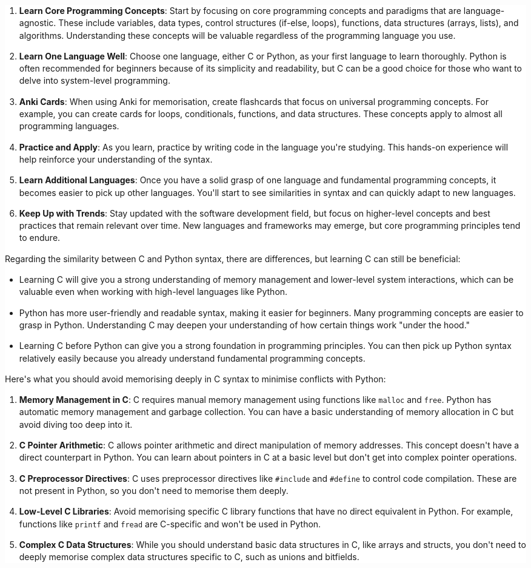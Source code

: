 1. **Learn Core Programming Concepts**: Start by focusing on core programming concepts and paradigms that are language-agnostic. These include variables, data types, control structures (if-else, loops), functions, data structures (arrays, lists), and algorithms. Understanding these concepts will be valuable regardless of the programming language you use.

2. **Learn One Language Well**: Choose one language, either C or Python, as your first language to learn thoroughly. Python is often recommended for beginners because of its simplicity and readability, but C can be a good choice for those who want to delve into system-level programming.

3. **Anki Cards**: When using Anki for memorisation, create flashcards that focus on universal programming concepts. For example, you can create cards for loops, conditionals, functions, and data structures. These concepts apply to almost all programming languages.

4. **Practice and Apply**: As you learn, practice by writing code in the language you're studying. This hands-on experience will help reinforce your understanding of the syntax.

5. **Learn Additional Languages**: Once you have a solid grasp of one language and fundamental programming concepts, it becomes easier to pick up other languages. You'll start to see similarities in syntax and can quickly adapt to new languages.

6. **Keep Up with Trends**: Stay updated with the software development field, but focus on higher-level concepts and best practices that remain relevant over time. New languages and frameworks may emerge, but core programming principles tend to endure.

Regarding the similarity between C and Python syntax, there are differences, but learning C can still be beneficial:

- Learning C will give you a strong understanding of memory management and lower-level system interactions, which can be valuable even when working with high-level languages like Python.

- Python has more user-friendly and readable syntax, making it easier for beginners. Many programming concepts are easier to grasp in Python. Understanding C may deepen your understanding of how certain things work "under the hood."

- Learning C before Python can give you a strong foundation in programming principles. You can then pick up Python syntax relatively easily because you already understand fundamental programming concepts.

Here's what you should avoid memorising deeply in C syntax to minimise conflicts with Python:

1. **Memory Management in C**: C requires manual memory management using functions like `malloc` and `free`. Python has automatic memory management and garbage collection. You can have a basic understanding of memory allocation in C but avoid diving too deep into it.

2. **C Pointer Arithmetic**: C allows pointer arithmetic and direct manipulation of memory addresses. This concept doesn't have a direct counterpart in Python. You can learn about pointers in C at a basic level but don't get into complex pointer operations.

3. **C Preprocessor Directives**: C uses preprocessor directives like `#include` and `#define` to control code compilation. These are not present in Python, so you don't need to memorise them deeply.

4. **Low-Level C Libraries**: Avoid memorising specific C library functions that have no direct equivalent in Python. For example, functions like `printf` and `fread` are C-specific and won't be used in Python.

5. **Complex C Data Structures**: While you should understand basic data structures in C, like arrays and structs, you don't need to deeply memorise complex data structures specific to C, such as unions and bitfields.
